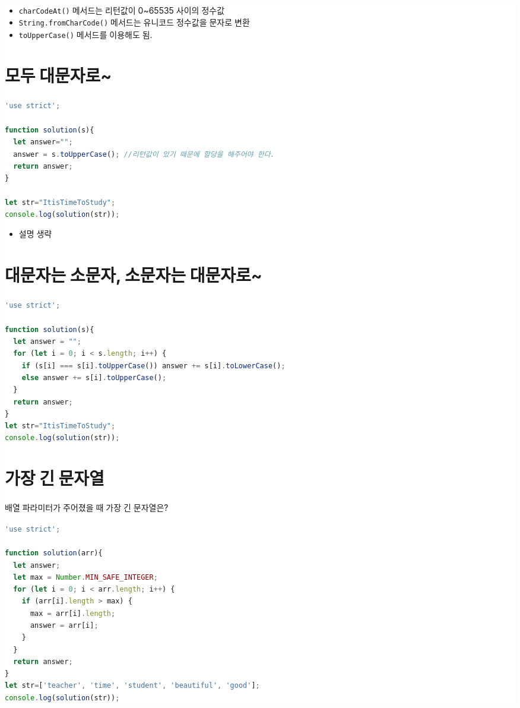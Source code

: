 - `charCodeAt()` 메서드는 리턴값이 0~65535 사이의 정수값
- `String.fromCharCode()` 메서드는 유니코드 정수값을 문자로 변환
- `toUpperCase()` 메서드를 이용해도 됨.

# 모두 대문자로~

```javascript
'use strict';

function solution(s){         
  let answer="";
  answer = s.toUpperCase(); //리턴값이 있기 때문에 할당을 해주어야 한다.
  return answer;
}

let str="ItisTimeToStudy";
console.log(solution(str));
```

- 설명 생략

# 대문자는 소문자, 소문자는 대문자로~

```javascript
'use strict';

function solution(s){         
  let answer = "";
  for (let i = 0; i < s.length; i++) {
    if (s[i] === s[i].toUpperCase()) answer += s[i].toLowerCase();
    else answer += s[i].toUpperCase();
  }
  return answer;
}
let str="ItisTimeToStudy";
console.log(solution(str));
```

# 가장 긴 문자열
배열 파라미터가 주어졌을 때 가장 긴 문자열은?

```javascript
'use strict';

function solution(arr){         
  let answer;
  let max = Number.MIN_SAFE_INTEGER;
  for (let i = 0; i < arr.length; i++) {
    if (arr[i].length > max) {
      max = arr[i].length;
      answer = arr[i];
    }
  }
  return answer;
}
let str=['teacher', 'time', 'student', 'beautiful', 'good'];
console.log(solution(str));
```

